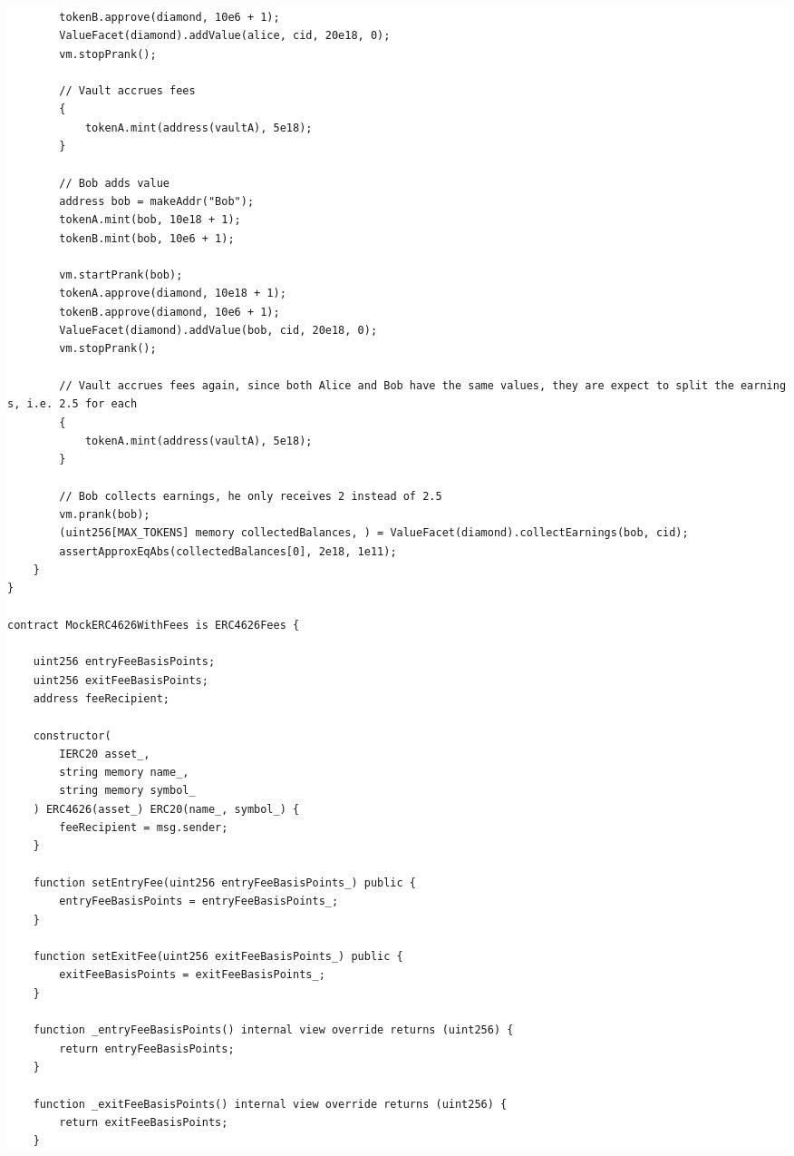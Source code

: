 ```solidity
        tokenB.approve(diamond, 10e6 + 1);
        ValueFacet(diamond).addValue(alice, cid, 20e18, 0);
        vm.stopPrank();

        // Vault accrues fees
        {
            tokenA.mint(address(vaultA), 5e18);
        }

        // Bob adds value
        address bob = makeAddr("Bob");
        tokenA.mint(bob, 10e18 + 1);
        tokenB.mint(bob, 10e6 + 1);

        vm.startPrank(bob);
        tokenA.approve(diamond, 10e18 + 1);
        tokenB.approve(diamond, 10e6 + 1);
        ValueFacet(diamond).addValue(bob, cid, 20e18, 0);
        vm.stopPrank();

        // Vault accrues fees again, since both Alice and Bob have the same values, they are expect to split the earnings, i.e. 2.5 for each
        {
            tokenA.mint(address(vaultA), 5e18);
        }

        // Bob collects earnings, he only receives 2 instead of 2.5
        vm.prank(bob);
        (uint256[MAX_TOKENS] memory collectedBalances, ) = ValueFacet(diamond).collectEarnings(bob, cid);
        assertApproxEqAbs(collectedBalances[0], 2e18, 1e11);
    }
}

contract MockERC4626WithFees is ERC4626Fees {

    uint256 entryFeeBasisPoints;
    uint256 exitFeeBasisPoints;
    address feeRecipient;

    constructor(
        IERC20 asset_, 
        string memory name_, 
        string memory symbol_
    ) ERC4626(asset_) ERC20(name_, symbol_) {
        feeRecipient = msg.sender;
    }

    function setEntryFee(uint256 entryFeeBasisPoints_) public {
        entryFeeBasisPoints = entryFeeBasisPoints_;
    }

    function setExitFee(uint256 exitFeeBasisPoints_) public {
        exitFeeBasisPoints = exitFeeBasisPoints_;
    }

    function _entryFeeBasisPoints() internal view override returns (uint256) {
        return entryFeeBasisPoints;
    }

    function _exitFeeBasisPoints() internal view override returns (uint256) {
        return exitFeeBasisPoints;
    }
```